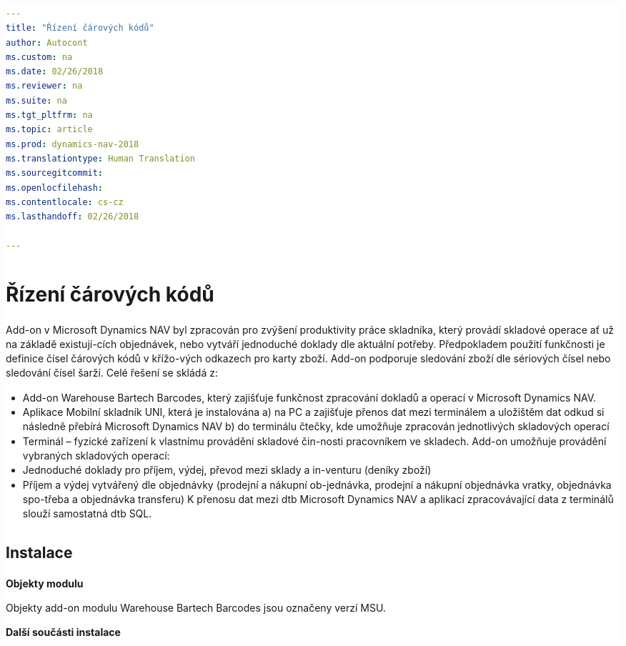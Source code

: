 ```yaml
---
title: "Řízení čárových kódů"
author: Autocont
ms.custom: na
ms.date: 02/26/2018
ms.reviewer: na
ms.suite: na
ms.tgt_pltfrm: na
ms.topic: article
ms.prod: dynamics-nav-2018
ms.translationtype: Human Translation
ms.sourcegitcommit: 
ms.openlocfilehash: 
ms.contentlocale: cs-cz
ms.lasthandoff: 02/26/2018

---
```


# <a name="ac-pp-warehouse-bartech-barcodes.md"></a>Řízení čárových kódů
Add-on v Microsoft Dynamics NAV byl zpracován pro zvýšení produktivity práce skladníka, který provádí skladové operace ať už na základě existují-cích objednávek, nebo vytváří jednoduché doklady dle aktuální potřeby. 
Předpokladem použití funkčnosti je definice čísel čárových kódů v křížo-vých odkazech pro karty zboží.
Add-on podporuje sledování zboží dle sériových čísel nebo sledování čísel šarží.
Celé řešení se skládá z:
* Add-on Warehouse Bartech Barcodes, který zajišťuje funkčnost zpracování dokladů a operací v Microsoft Dynamics NAV.
* Aplikace Mobilní skladník UNI, která je instalována 
a)	 na PC a zajišťuje přenos dat mezi terminálem a uložištěm dat odkud si následně přebírá Microsoft Dynamics NAV
b) do terminálu čtečky, kde umožňuje zpracován jednotlivých skladových operací
* Terminál – fyzické zařízení k vlastnímu provádění skladové čin-nosti pracovníkem ve skladech.
Add-on umožňuje provádění vybraných skladových operací: 
* Jednoduché doklady pro příjem, výdej, převod mezi sklady a in-venturu (deníky zboží)
* Příjem a výdej vytvářený dle objednávky (prodejní a nákupní ob-jednávka, prodejní a nákupní objednávka vratky, objednávka spo-třeba a objednávka transferu)
K přenosu dat mezi dtb Microsoft Dynamics NAV a aplikací zpracovávající data z terminálů slouží samostatná dtb SQL.

## Instalace

**Objekty modulu**

Objekty add-on modulu Warehouse Bartech Barcodes jsou označeny verzí MSU.

**Další součásti instalace**
